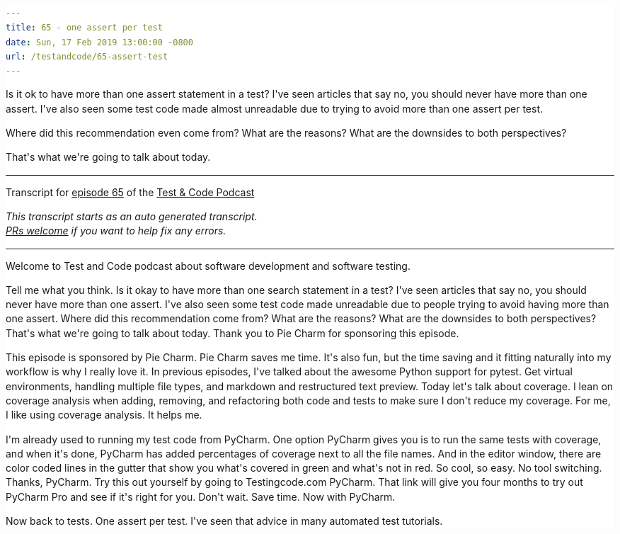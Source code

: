 ```yaml
---
title: 65 - one assert per test
date: Sun, 17 Feb 2019 13:00:00 -0800
url: /testandcode/65-assert-test
---
```


Is it ok to have more than one assert statement in a test? 
I've seen articles that say no, you should never have more than one assert.
I've also seen some test code made almost unreadable due to trying to avoid more than one assert per test.

Where did this recommendation even come from? What are the reasons? 
What are the downsides to both perspectives?

That's what we're going to talk about today.

<iframe src="https://fireside.fm/player/v2/DOAjrBV2+LUj_rA-m" width="740" height="200" frameborder="0" scrolling="no">
</iframe>

---
Transcript for [episode 65](https://testandcode.com/65)
of the [Test & Code Podcast](https://testandcode.com/)

<em>This transcript starts as an auto generated transcript.</em><br/>
<em>[PRs welcome](https://github.com/okken/testandcode_transcripts) if you want to help fix any errors.</em><br/>



---

Welcome to Test and Code podcast about software development and software testing.

Tell me what you think. Is it okay to have more than one search statement in a test? I've seen articles that say no, you should never have more than one assert. I've also seen some test code made unreadable due to people trying to avoid having more than one assert. Where did this recommendation come from? What are the reasons? What are the downsides to both perspectives? That's what we're going to talk about today. Thank you to Pie Charm for sponsoring this episode.

This episode is sponsored by Pie Charm. Pie Charm saves me time. It's also fun, but the time saving and it fitting naturally into my workflow is why I really love it. In previous episodes, I've talked about the awesome Python support for pytest. Get virtual environments, handling multiple file types, and markdown and restructured text preview. Today let's talk about coverage. I lean on coverage analysis when adding, removing, and refactoring both code and tests to make sure I don't reduce my coverage. For me, I like using coverage analysis. It helps me.

I'm already used to running my test code from PyCharm. One option PyCharm gives you is to run the same tests with coverage, and when it's done, PyCharm has added percentages of coverage next to all the file names. And in the editor window, there are color coded lines in the gutter that show you what's covered in green and what's not in red. So cool, so easy. No tool switching. Thanks, PyCharm. Try this out yourself by going to Testingcode.com PyCharm. That link will give you four months to try out PyCharm Pro and see if it's right for you. Don't wait. Save time. Now with PyCharm.

Now back to tests. One assert per test. I've seen that advice in many automated test tutorials.
